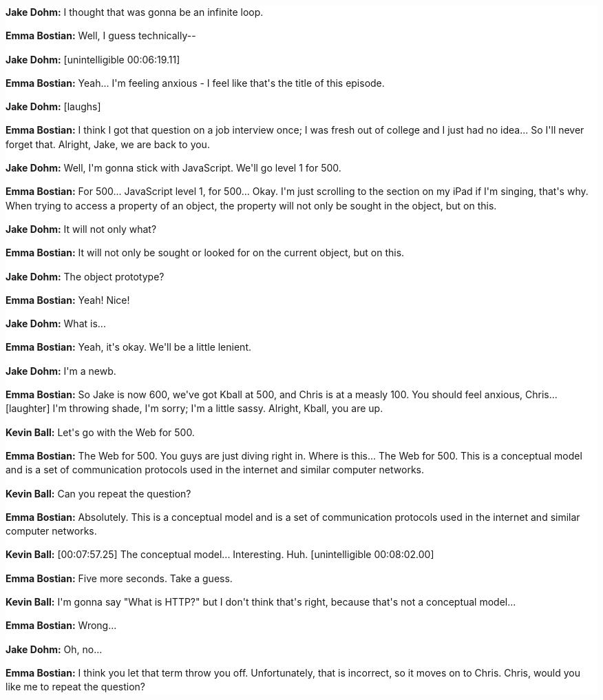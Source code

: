 **Jake Dohm:** I thought that was gonna be an infinite loop.

**Emma Bostian:** Well, I guess technically--

**Jake Dohm:** \[unintelligible 00:06:19.11\]

**Emma Bostian:** Yeah... I'm feeling anxious - I feel like that's the title of this episode.

**Jake Dohm:** \[laughs\]

**Emma Bostian:** I think I got that question on a job interview once; I was fresh out of college and I just had no idea... So I'll never forget that. Alright, Jake, we are back to you.

**Jake Dohm:** Well, I'm gonna stick with JavaScript. We'll go level 1 for 500.

**Emma Bostian:** For 500... JavaScript level 1, for 500... Okay. I'm just scrolling to the section on my iPad if I'm singing, that's why. When trying to access a property of an object, the property will not only be sought in the object, but on this.

**Jake Dohm:** It will not only what?

**Emma Bostian:** It will not only be sought or looked for on the current object, but on this.

**Jake Dohm:** The object prototype?

**Emma Bostian:** Yeah! Nice!

**Jake Dohm:** What is...

**Emma Bostian:** Yeah, it's okay. We'll be a little lenient.

**Jake Dohm:** I'm a newb.

**Emma Bostian:** So Jake is now 600, we've got Kball at 500, and Chris is at a measly 100. You should feel anxious, Chris... \[laughter\] I'm throwing shade, I'm sorry; I'm a little sassy. Alright, Kball, you are up.

**Kevin Ball:** Let's go with the Web for 500.

**Emma Bostian:** The Web for 500. You guys are just diving right in. Where is this... The Web for 500. This is a conceptual model and is a set of communication protocols used in the internet and similar computer networks.

**Kevin Ball:** Can you repeat the question?

**Emma Bostian:** Absolutely. This is a conceptual model and is a set of communication protocols used in the internet and similar computer networks.

**Kevin Ball:** \[00:07:57.25\] The conceptual model... Interesting. Huh. \[unintelligible 00:08:02.00\]

**Emma Bostian:** Five more seconds. Take a guess.

**Kevin Ball:** I'm gonna say "What is HTTP?" but I don't think that's right, because that's not a conceptual model...

**Emma Bostian:** Wrong...

**Jake Dohm:** Oh, no...

**Emma Bostian:** I think you let that term throw you off. Unfortunately, that is incorrect, so it moves on to Chris. Chris, would you like me to repeat the question?
